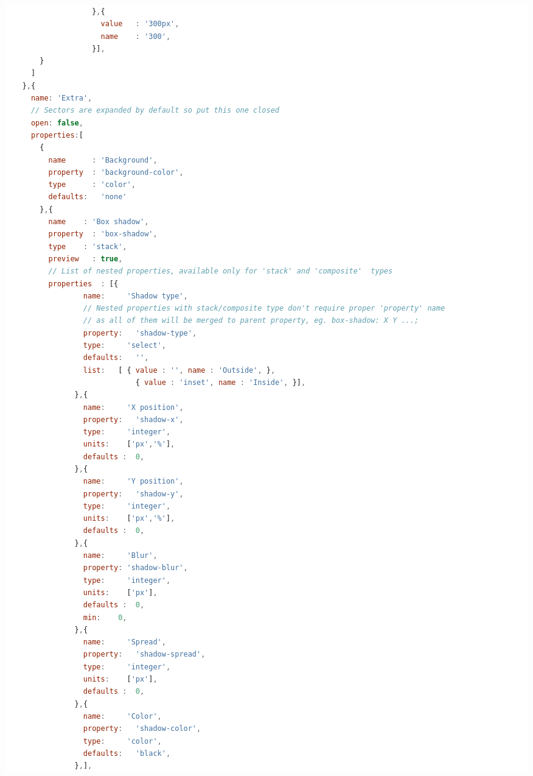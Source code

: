 ```js
                    },{
                      value   : '300px',
                      name    : '300',
                    }],
        }
      ]
    },{
      name: 'Extra',
      // Sectors are expanded by default so put this one closed
      open: false,
      properties:[
        {
          name      : 'Background',
          property  : 'background-color',
          type      : 'color',
          defaults:   'none'
        },{
          name    : 'Box shadow',
          property  : 'box-shadow',
          type    : 'stack',
          preview   : true,
          // List of nested properties, available only for 'stack' and 'composite'  types
          properties  : [{
                  name:     'Shadow type',
                  // Nested properties with stack/composite type don't require proper 'property' name
                  // as all of them will be merged to parent property, eg. box-shadow: X Y ...;
                  property:   'shadow-type',
                  type:     'select',
                  defaults:   '',
                  list:   [ { value : '', name : 'Outside', },
                              { value : 'inset', name : 'Inside', }],
                },{
                  name:     'X position',
                  property:   'shadow-x',
                  type:     'integer',
                  units:    ['px','%'],
                  defaults :  0,
                },{
                  name:     'Y position',
                  property:   'shadow-y',
                  type:     'integer',
                  units:    ['px','%'],
                  defaults :  0,
                },{
                  name:     'Blur',
                  property: 'shadow-blur',
                  type:     'integer',
                  units:    ['px'],
                  defaults :  0,
                  min:    0,
                },{
                  name:     'Spread',
                  property:   'shadow-spread',
                  type:     'integer',
                  units:    ['px'],
                  defaults :  0,
                },{
                  name:     'Color',
                  property:   'shadow-color',
                  type:     'color',
                  defaults:   'black',
                },],
```

[API Reference]: <API-Reference>
[Panels API Reference]: <API-Panels>
[Commands API Reference]: <API-Commands>
[Components API Reference]: <API-Components>
[Style Manager API Reference]: <API-Style-Manager>
[Editor API Reference]: <API-Editor>
[Storage Manager API Reference]: <API-Storage-Manager>
